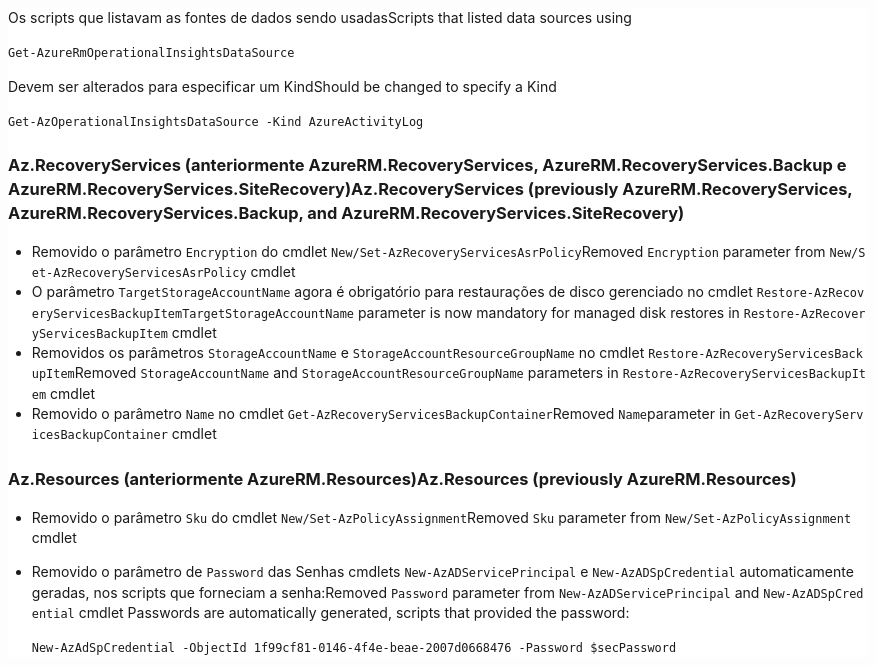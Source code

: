   <span data-ttu-id="c8f97-270">Os scripts que listavam as fontes de dados sendo usadas</span><span class="sxs-lookup"><span data-stu-id="c8f97-270">Scripts that listed data sources using</span></span>
  ```azurepowershell-interactive
  Get-AzureRmOperationalInsightsDataSource
  ```

  <span data-ttu-id="c8f97-271">Devem ser alterados para especificar um Kind</span><span class="sxs-lookup"><span data-stu-id="c8f97-271">Should be changed to specify a Kind</span></span>
  ```azurepowershell-interactive
  Get-AzOperationalInsightsDataSource -Kind AzureActivityLog
  ```

### <a name="azrecoveryservices-previously-azurermrecoveryservices-azurermrecoveryservicesbackup-and-azurermrecoveryservicessiterecovery"></a><span data-ttu-id="c8f97-272">Az.RecoveryServices (anteriormente AzureRM.RecoveryServices, AzureRM.RecoveryServices.Backup e AzureRM.RecoveryServices.SiteRecovery)</span><span class="sxs-lookup"><span data-stu-id="c8f97-272">Az.RecoveryServices (previously AzureRM.RecoveryServices, AzureRM.RecoveryServices.Backup, and AzureRM.RecoveryServices.SiteRecovery)</span></span>

- <span data-ttu-id="c8f97-273">Removido o parâmetro `Encryption` do cmdlet `New/Set-AzRecoveryServicesAsrPolicy`</span><span class="sxs-lookup"><span data-stu-id="c8f97-273">Removed `Encryption` parameter from `New/Set-AzRecoveryServicesAsrPolicy` cmdlet</span></span>
- <span data-ttu-id="c8f97-274">O parâmetro `TargetStorageAccountName` agora é obrigatório para restaurações de disco gerenciado no cmdlet `Restore-AzRecoveryServicesBackupItem`</span><span class="sxs-lookup"><span data-stu-id="c8f97-274">`TargetStorageAccountName` parameter is now mandatory for managed disk restores in `Restore-AzRecoveryServicesBackupItem` cmdlet</span></span>
- <span data-ttu-id="c8f97-275">Removidos os parâmetros `StorageAccountName` e `StorageAccountResourceGroupName` no cmdlet `Restore-AzRecoveryServicesBackupItem`</span><span class="sxs-lookup"><span data-stu-id="c8f97-275">Removed `StorageAccountName` and `StorageAccountResourceGroupName` parameters in `Restore-AzRecoveryServicesBackupItem` cmdlet</span></span>
- <span data-ttu-id="c8f97-276">Removido o parâmetro `Name` no cmdlet `Get-AzRecoveryServicesBackupContainer`</span><span class="sxs-lookup"><span data-stu-id="c8f97-276">Removed `Name`parameter in `Get-AzRecoveryServicesBackupContainer` cmdlet</span></span>

### <a name="azresources-previously-azurermresources"></a><span data-ttu-id="c8f97-277">Az.Resources (anteriormente AzureRM.Resources)</span><span class="sxs-lookup"><span data-stu-id="c8f97-277">Az.Resources (previously AzureRM.Resources)</span></span>

- <span data-ttu-id="c8f97-278">Removido o parâmetro `Sku` do cmdlet `New/Set-AzPolicyAssignment`</span><span class="sxs-lookup"><span data-stu-id="c8f97-278">Removed `Sku` parameter from `New/Set-AzPolicyAssignment` cmdlet</span></span>
- <span data-ttu-id="c8f97-279">Removido o parâmetro de `Password` das Senhas cmdlets `New-AzADServicePrincipal` e `New-AzADSpCredential` automaticamente geradas, nos scripts que forneciam a senha:</span><span class="sxs-lookup"><span data-stu-id="c8f97-279">Removed `Password` parameter from `New-AzADServicePrincipal` and `New-AzADSpCredential` cmdlet Passwords are automatically generated, scripts that provided the password:</span></span>

  ```azurepowershell-interactive
  New-AzAdSpCredential -ObjectId 1f99cf81-0146-4f4e-beae-2007d0668476 -Password $secPassword
  ```
